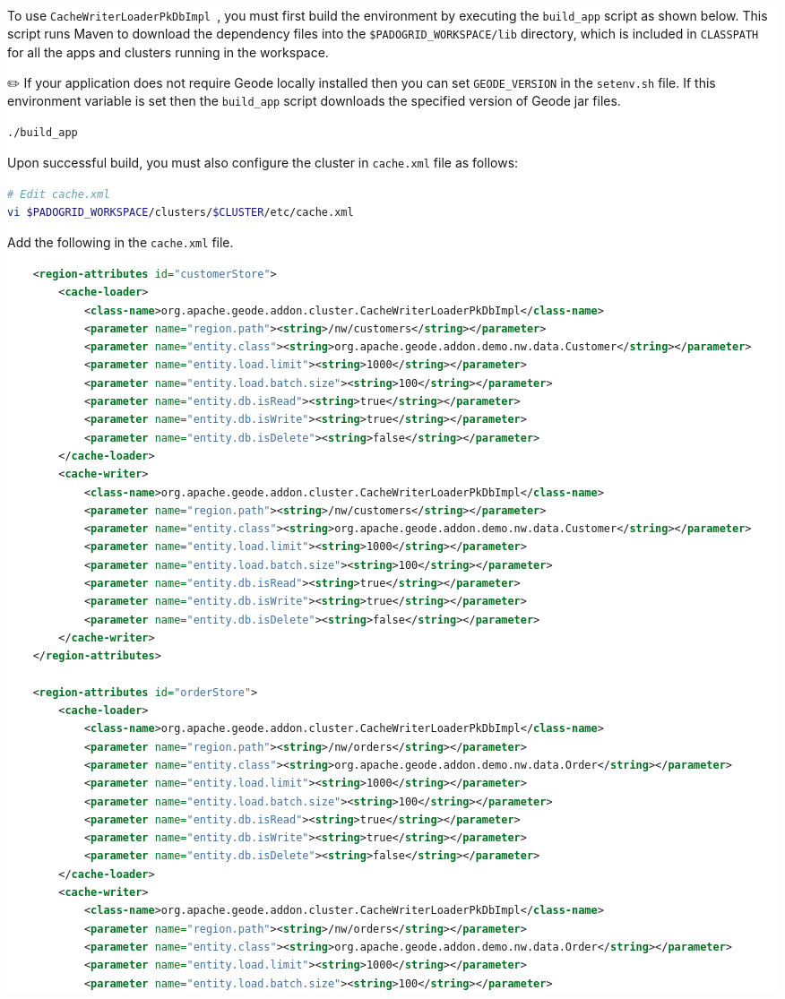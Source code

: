 To use `CacheWriterLoaderPkDbImpl `, you must first build the environment by executing the `build_app` script as shown below. This script runs Maven to download the dependency files into the `$PADOGRID_WORKSPACE/lib` directory, which is included in `CLASSPATH` for all the apps and clusters running in the workspace.

:pencil2: If your application does not require Geode locally installed then you can set `GEODE_VERSION` in the `setenv.sh` file. If this environment variable is set then the `build_app` script downloads the specified version of Geode jar files.

```bash
./build_app
```

Upon successful build, you must also configure the cluster in `cache.xml` file as follows:

```bash
# Edit cache.xml
vi $PADOGRID_WORKSPACE/clusters/$CLUSTER/etc/cache.xml
```

Add the following in the `cache.xml` file.

```xml
	<region-attributes id="customerStore">
        <cache-loader>
            <class-name>org.apache.geode.addon.cluster.CacheWriterLoaderPkDbImpl</class-name>
            <parameter name="region.path"><string>/nw/customers</string></parameter>
            <parameter name="entity.class"><string>org.apache.geode.addon.demo.nw.data.Customer</string></parameter>
            <parameter name="entity.load.limit"><string>1000</string></parameter>
            <parameter name="entity.load.batch.size"><string>100</string></parameter>
            <parameter name="entity.db.isRead"><string>true</string></parameter>
            <parameter name="entity.db.isWrite"><string>true</string></parameter>
            <parameter name="entity.db.isDelete"><string>false</string></parameter>
        </cache-loader>
        <cache-writer>
            <class-name>org.apache.geode.addon.cluster.CacheWriterLoaderPkDbImpl</class-name>
            <parameter name="region.path"><string>/nw/customers</string></parameter>
            <parameter name="entity.class"><string>org.apache.geode.addon.demo.nw.data.Customer</string></parameter>
            <parameter name="entity.load.limit"><string>1000</string></parameter>
            <parameter name="entity.load.batch.size"><string>100</string></parameter>
            <parameter name="entity.db.isRead"><string>true</string></parameter>
            <parameter name="entity.db.isWrite"><string>true</string></parameter>
            <parameter name="entity.db.isDelete"><string>false</string></parameter>
        </cache-writer>
    </region-attributes>
    
    <region-attributes id="orderStore">
        <cache-loader>
            <class-name>org.apache.geode.addon.cluster.CacheWriterLoaderPkDbImpl</class-name>
            <parameter name="region.path"><string>/nw/orders</string></parameter>
            <parameter name="entity.class"><string>org.apache.geode.addon.demo.nw.data.Order</string></parameter>
            <parameter name="entity.load.limit"><string>1000</string></parameter>
            <parameter name="entity.load.batch.size"><string>100</string></parameter>
            <parameter name="entity.db.isRead"><string>true</string></parameter>
            <parameter name="entity.db.isWrite"><string>true</string></parameter>
            <parameter name="entity.db.isDelete"><string>false</string></parameter>
        </cache-loader>
        <cache-writer>
            <class-name>org.apache.geode.addon.cluster.CacheWriterLoaderPkDbImpl</class-name>
            <parameter name="region.path"><string>/nw/orders</string></parameter>
            <parameter name="entity.class"><string>org.apache.geode.addon.demo.nw.data.Order</string></parameter>
            <parameter name="entity.load.limit"><string>1000</string></parameter>
            <parameter name="entity.load.batch.size"><string>100</string></parameter>
```